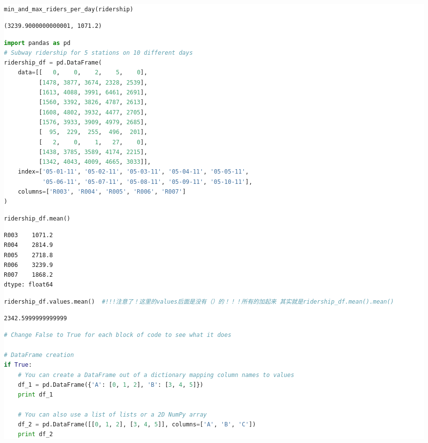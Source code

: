 
```python
min_and_max_riders_per_day(ridership)
```




    (3239.9000000000001, 1071.2)




```python
import pandas as pd
# Subway ridership for 5 stations on 10 different days
ridership_df = pd.DataFrame(
    data=[[   0,    0,    2,    5,    0],
          [1478, 3877, 3674, 2328, 2539],
          [1613, 4088, 3991, 6461, 2691],
          [1560, 3392, 3826, 4787, 2613],
          [1608, 4802, 3932, 4477, 2705],
          [1576, 3933, 3909, 4979, 2685],
          [  95,  229,  255,  496,  201],
          [   2,    0,    1,   27,    0],
          [1438, 3785, 3589, 4174, 2215],
          [1342, 4043, 4009, 4665, 3033]],
    index=['05-01-11', '05-02-11', '05-03-11', '05-04-11', '05-05-11',
           '05-06-11', '05-07-11', '05-08-11', '05-09-11', '05-10-11'],
    columns=['R003', 'R004', 'R005', 'R006', 'R007']
)
```


```python
ridership_df.mean()
```




    R003    1071.2
    R004    2814.9
    R005    2718.8
    R006    3239.9
    R007    1868.2
    dtype: float64




```python
ridership_df.values.mean()  #!!!注意了！这里的values后面是没有（）的！！！所有的加起来 其实就是ridership_df.mean().mean()
```




    2342.5999999999999




```python
# Change False to True for each block of code to see what it does

# DataFrame creation
if True:
    # You can create a DataFrame out of a dictionary mapping column names to values
    df_1 = pd.DataFrame({'A': [0, 1, 2], 'B': [3, 4, 5]})
    print df_1

    # You can also use a list of lists or a 2D NumPy array
    df_2 = pd.DataFrame([[0, 1, 2], [3, 4, 5]], columns=['A', 'B', 'C'])
    print df_2
```
